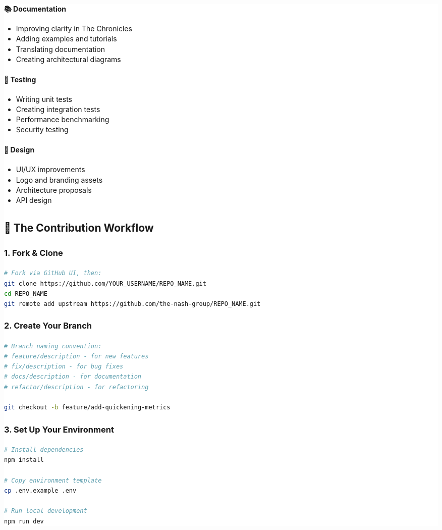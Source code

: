 #### 📚 Documentation
- Improving clarity in The Chronicles
- Adding examples and tutorials
- Translating documentation
- Creating architectural diagrams

#### 🧪 Testing
- Writing unit tests
- Creating integration tests
- Performance benchmarking
- Security testing

#### 🎨 Design
- UI/UX improvements
- Logo and branding assets
- Architecture proposals
- API design

## 🔄 The Contribution Workflow

### 1. Fork & Clone

```bash
# Fork via GitHub UI, then:
git clone https://github.com/YOUR_USERNAME/REPO_NAME.git
cd REPO_NAME
git remote add upstream https://github.com/the-nash-group/REPO_NAME.git
```

### 2. Create Your Branch

```bash
# Branch naming convention:
# feature/description - for new features
# fix/description - for bug fixes  
# docs/description - for documentation
# refactor/description - for refactoring

git checkout -b feature/add-quickening-metrics
```

### 3. Set Up Your Environment

```bash
# Install dependencies
npm install

# Copy environment template
cp .env.example .env

# Run local development
npm run dev
```
